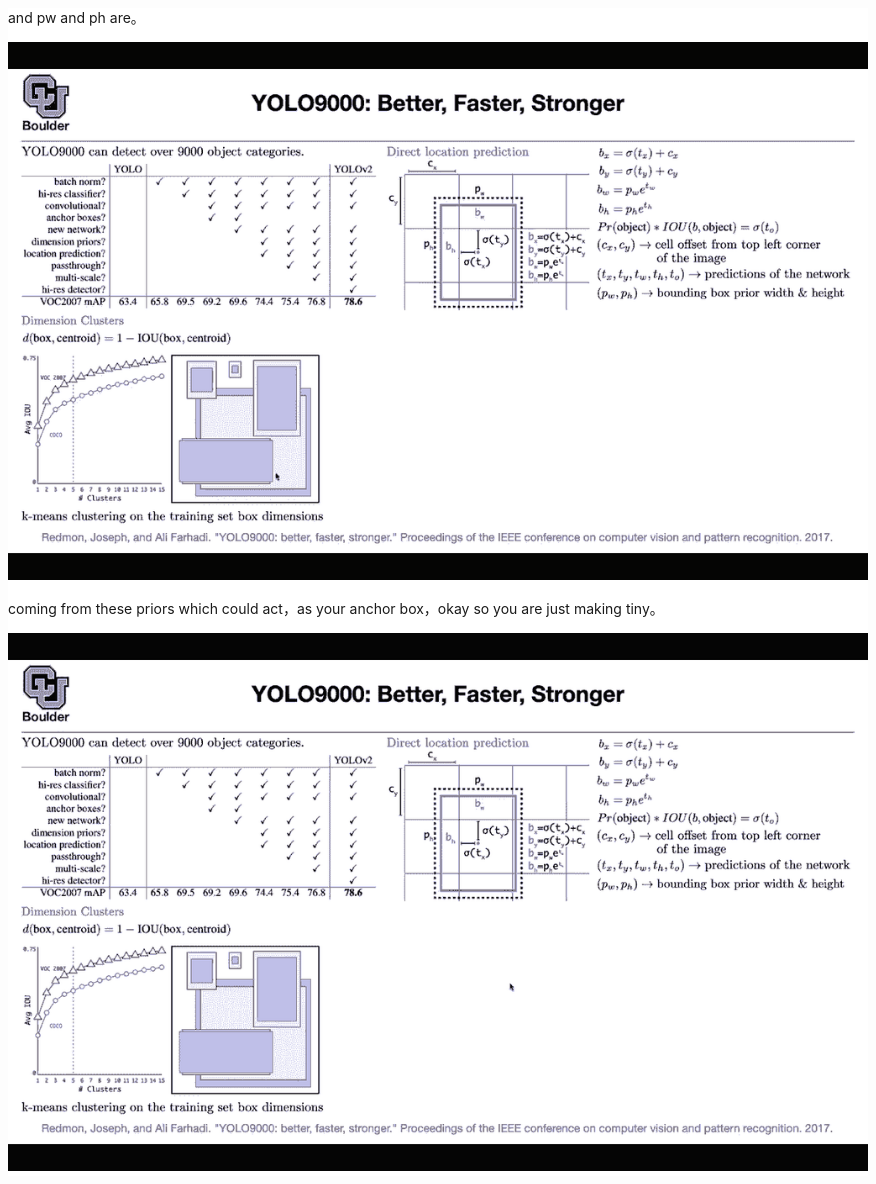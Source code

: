 and pw and ph are。

![](img/a0f07b058f18c9a979f28bfbe458d7ba_108.png)

coming from these priors which could act，as your anchor box，okay so you are just making tiny。



![](img/a0f07b058f18c9a979f28bfbe458d7ba_110.png)
